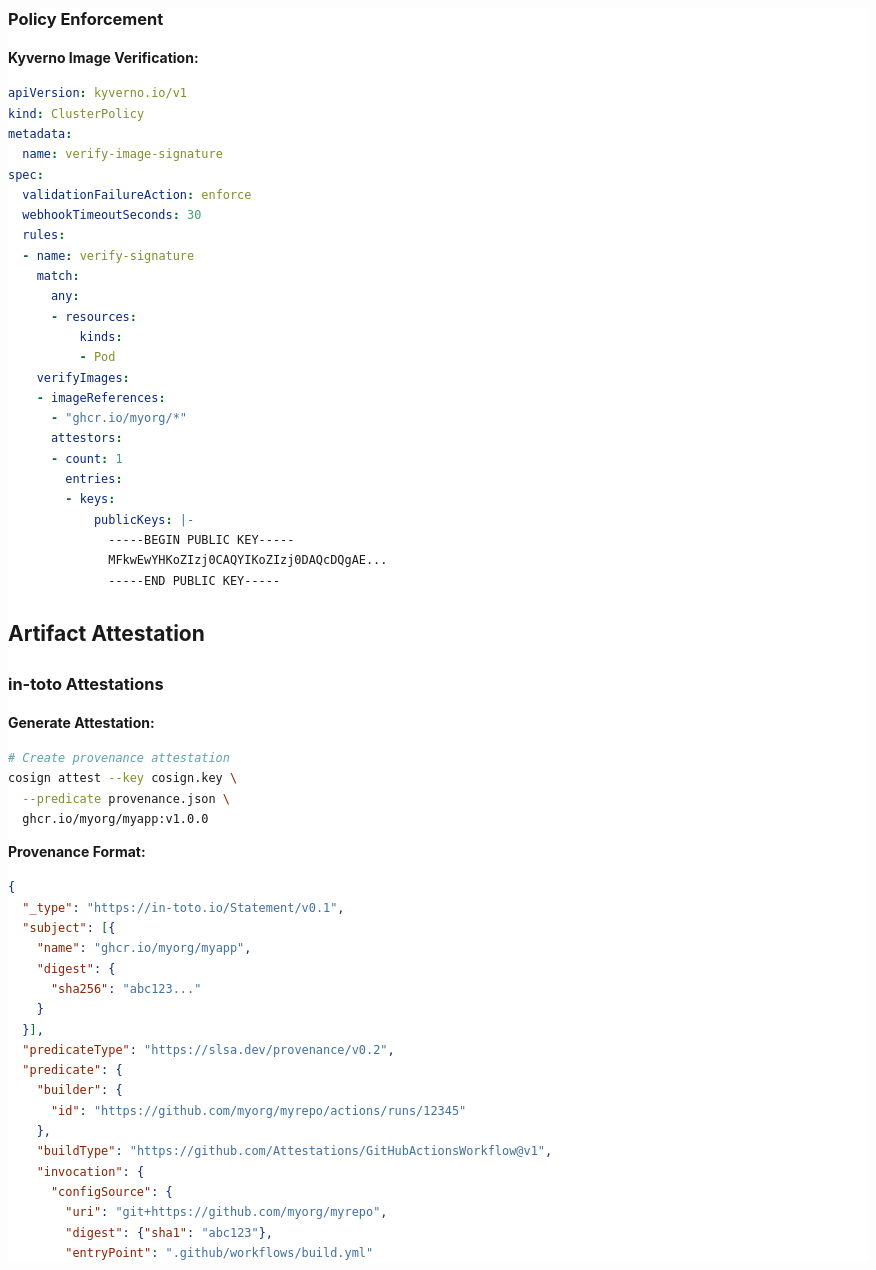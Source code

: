 ### Policy Enforcement

**Kyverno Image Verification:**
```yaml
apiVersion: kyverno.io/v1
kind: ClusterPolicy
metadata:
  name: verify-image-signature
spec:
  validationFailureAction: enforce
  webhookTimeoutSeconds: 30
  rules:
  - name: verify-signature
    match:
      any:
      - resources:
          kinds:
          - Pod
    verifyImages:
    - imageReferences:
      - "ghcr.io/myorg/*"
      attestors:
      - count: 1
        entries:
        - keys:
            publicKeys: |-
              -----BEGIN PUBLIC KEY-----
              MFkwEwYHKoZIzj0CAQYIKoZIzj0DAQcDQgAE...
              -----END PUBLIC KEY-----
```

## Artifact Attestation

### in-toto Attestations

**Generate Attestation:**
```bash
# Create provenance attestation
cosign attest --key cosign.key \
  --predicate provenance.json \
  ghcr.io/myorg/myapp:v1.0.0
```

**Provenance Format:**
```json
{
  "_type": "https://in-toto.io/Statement/v0.1",
  "subject": [{
    "name": "ghcr.io/myorg/myapp",
    "digest": {
      "sha256": "abc123..."
    }
  }],
  "predicateType": "https://slsa.dev/provenance/v0.2",
  "predicate": {
    "builder": {
      "id": "https://github.com/myorg/myrepo/actions/runs/12345"
    },
    "buildType": "https://github.com/Attestations/GitHubActionsWorkflow@v1",
    "invocation": {
      "configSource": {
        "uri": "git+https://github.com/myorg/myrepo",
        "digest": {"sha1": "abc123"},
        "entryPoint": ".github/workflows/build.yml"
```